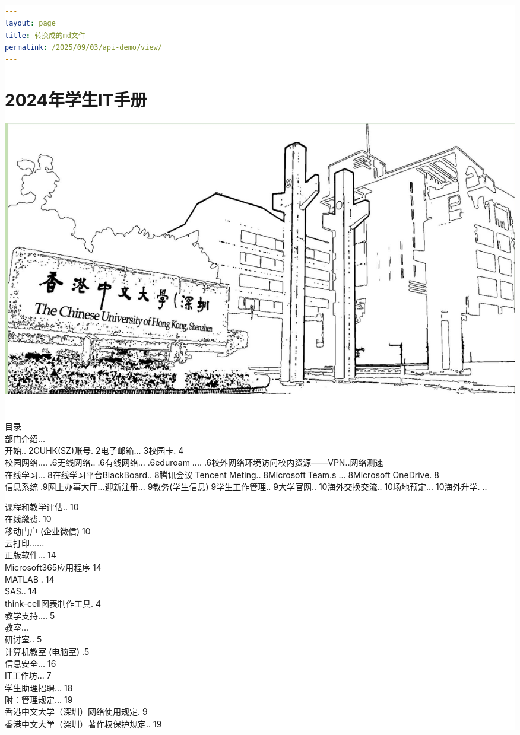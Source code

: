 ```yaml
---
layout: page
title: 转换成的md文件
permalink: /2025/09/03/api-demo/view/
---
```



# 2024年学生IT手册

![](images/c87600b6bf25e01d30f9d48b75c4a2e4d504770d602ff92bd68b5ab894b1141e.jpg)

#

目录  
部门介绍...  
开始.. 2CUHK(SZ)账号. 2电子邮箱... 3校园卡. 4  
校园网络.... .6无线网络.. .6有线网络... .6eduroam .... .6校外网络环境访问校内资源——VPN..网络测速  
在线学习... 8在线学习平台BlackBoard.. 8腾讯会议 Tencent Meting.. 8Microsoft Team.s ... 8Microsoft OneDrive. 8  
信息系统 .9网上办事大厅...迎新注册... 9教务(学生信息) 9学生工作管理.. 9大学官网.. 10海外交换交流.. 10场地预定... 10海外升学. ..

课程和教学评估.. 10  
在线缴费. 10  
移动门户 (企业微信) 10  
云打印..….  
正版软件... 14  
Microsoft365应用程序 14  
MATLAB . 14  
SAS.. 14  
think-cell图表制作工具. 4  
教学支持.... 5  
教室...  
研讨室.. 5  
计算机教室 (电脑室) .5  
信息安全... 16  
IT工作坊... 7  
学生助理招聘... 18  
附：管理规定... 19  
香港中文大学（深圳）网络使用规定. 9  
香港中文大学（深圳）著作权保护规定.. 19  